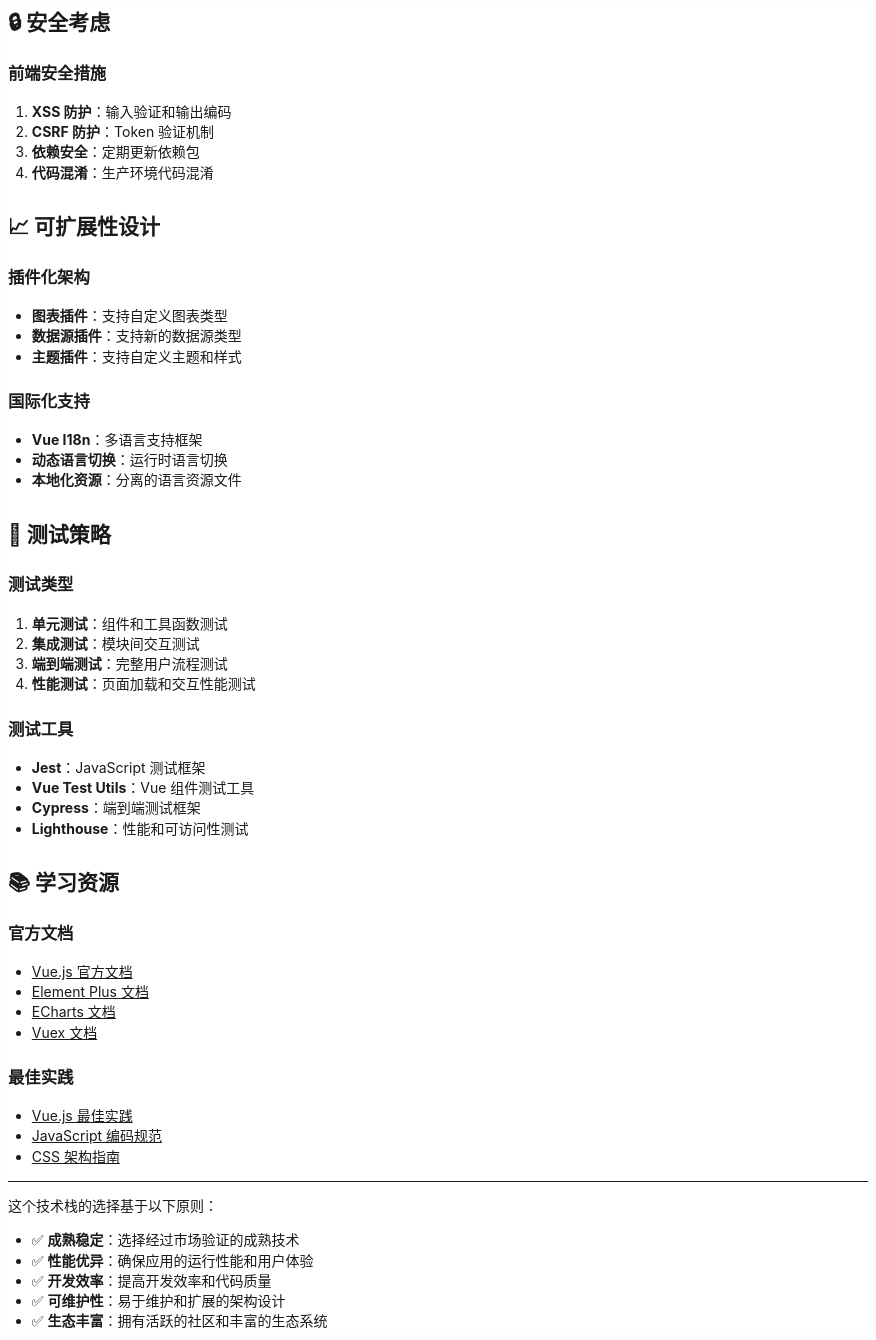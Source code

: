 ## 🔒 安全考虑

### 前端安全措施
1. **XSS 防护**：输入验证和输出编码
2. **CSRF 防护**：Token 验证机制
3. **依赖安全**：定期更新依赖包
4. **代码混淆**：生产环境代码混淆

## 📈 可扩展性设计

### 插件化架构
- **图表插件**：支持自定义图表类型
- **数据源插件**：支持新的数据源类型
- **主题插件**：支持自定义主题和样式

### 国际化支持
- **Vue I18n**：多语言支持框架
- **动态语言切换**：运行时语言切换
- **本地化资源**：分离的语言资源文件

## 🧪 测试策略

### 测试类型
1. **单元测试**：组件和工具函数测试
2. **集成测试**：模块间交互测试
3. **端到端测试**：完整用户流程测试
4. **性能测试**：页面加载和交互性能测试

### 测试工具
- **Jest**：JavaScript 测试框架
- **Vue Test Utils**：Vue 组件测试工具
- **Cypress**：端到端测试框架
- **Lighthouse**：性能和可访问性测试

## 📚 学习资源

### 官方文档
- [Vue.js 官方文档](https://vuejs.org/)
- [Element Plus 文档](https://element-plus.org/)
- [ECharts 文档](https://echarts.apache.org/)
- [Vuex 文档](https://vuex.vuejs.org/)

### 最佳实践
- [Vue.js 最佳实践](https://vuejs.org/guide/best-practices/)
- [JavaScript 编码规范](https://github.com/airbnb/javascript)
- [CSS 架构指南](https://github.com/necolas/idiomatic-css)

---

这个技术栈的选择基于以下原则：
- ✅ **成熟稳定**：选择经过市场验证的成熟技术
- ✅ **性能优异**：确保应用的运行性能和用户体验
- ✅ **开发效率**：提高开发效率和代码质量
- ✅ **可维护性**：易于维护和扩展的架构设计
- ✅ **生态丰富**：拥有活跃的社区和丰富的生态系统
